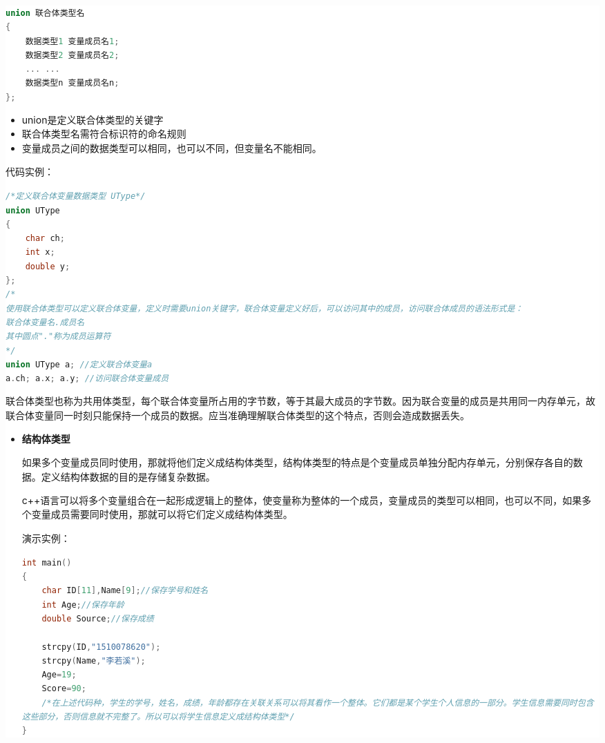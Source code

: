   ```c++
  union 联合体类型名
  {
      数据类型1 变量成员名1;
      数据类型2 变量成员名2;
      ... ...
      数据类型n 变量成员名n;
  };
  ```

  - union是定义联合体类型的关键字
  - 联合体类型名需符合标识符的命名规则
  - 变量成员之间的数据类型可以相同，也可以不同，但变量名不能相同。

  代码实例：

  ```c++
  /*定义联合体变量数据类型 UType*/
  union UType
  {
      char ch;
      int x;
      double y;
  };
  /*
  使用联合体类型可以定义联合体变量，定义时需要union关键字，联合体变量定义好后，可以访问其中的成员，访问联合体成员的语法形式是：
  联合体变量名.成员名
  其中圆点"."称为成员运算符
  */
  union UType a; //定义联合体变量a
  a.ch; a.x; a.y; //访问联合体变量成员
  ```

  联合体类型也称为共用体类型，每个联合体变量所占用的字节数，等于其最大成员的字节数。因为联合变量的成员是共用同一内存单元，故联合体变量同一时刻只能保持一个成员的数据。应当准确理解联合体类型的这个特点，否则会造成数据丢失。

- **结构体类型**

  如果多个变量成员同时使用，那就将他们定义成结构体类型，结构体类型的特点是个变量成员单独分配内存单元，分别保存各自的数据。定义结构体数据的目的是存储复杂数据。

  c++语言可以将多个变量组合在一起形成逻辑上的整体，使变量称为整体的一个成员，变量成员的类型可以相同，也可以不同，如果多个变量成员需要同时使用，那就可以将它们定义成结构体类型。

  演示实例：

  ```c++
  int main()
  {
      char ID[11],Name[9];//保存学号和姓名
      int Age;//保存年龄
      double Source;//保存成绩
      
      strcpy(ID,"1510078620");
      strcpy(Name,"李若溪");
      Age=19;
      Score=90;
      /*在上述代码种，学生的学号，姓名，成绩，年龄都存在关联关系可以将其看作一个整体。它们都是某个学生个人信息的一部分。学生信息需要同时包含这些部分，否则信息就不完整了。所以可以将学生信息定义成结构体类型*/
  }
  ```
